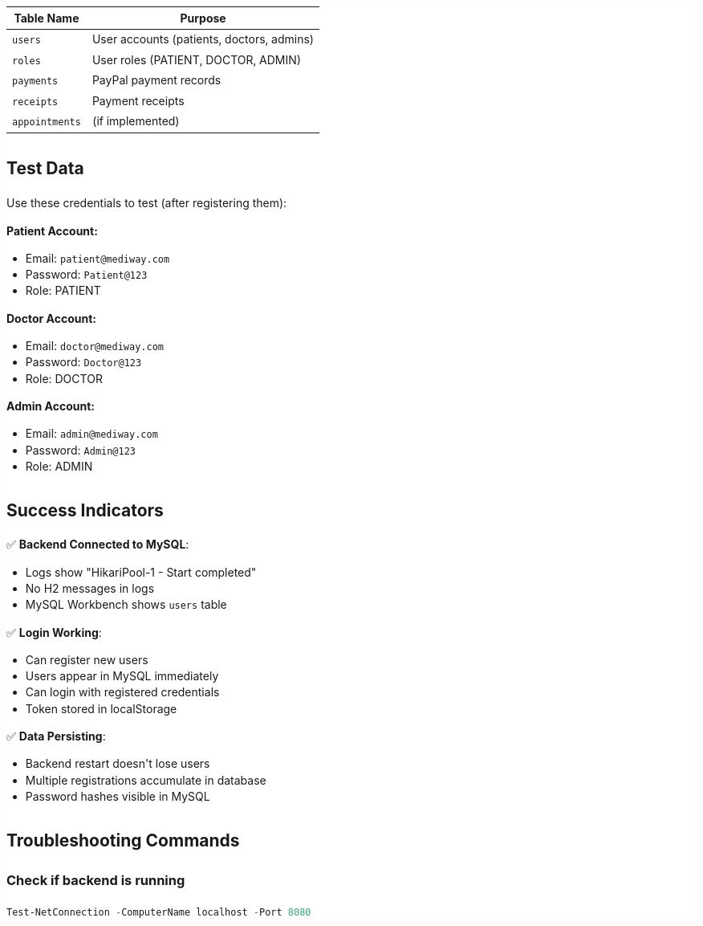 | Table Name | Purpose |
|------------|---------|
| `users` | User accounts (patients, doctors, admins) |
| `roles` | User roles (PATIENT, DOCTOR, ADMIN) |
| `payments` | PayPal payment records |
| `receipts` | Payment receipts |
| `appointments` | (if implemented) |

## Test Data

Use these credentials to test (after registering them):

**Patient Account:**
- Email: `patient@mediway.com`
- Password: `Patient@123`
- Role: PATIENT

**Doctor Account:**
- Email: `doctor@mediway.com`
- Password: `Doctor@123`
- Role: DOCTOR

**Admin Account:**
- Email: `admin@mediway.com`
- Password: `Admin@123`
- Role: ADMIN

## Success Indicators

✅ **Backend Connected to MySQL**:
- Logs show "HikariPool-1 - Start completed"
- No H2 messages in logs
- MySQL Workbench shows `users` table

✅ **Login Working**:
- Can register new users
- Users appear in MySQL immediately
- Can login with registered credentials
- Token stored in localStorage

✅ **Data Persisting**:
- Backend restart doesn't lose users
- Multiple registrations accumulate in database
- Password hashes visible in MySQL

## Troubleshooting Commands

### Check if backend is running
```powershell
Test-NetConnection -ComputerName localhost -Port 8080
```
